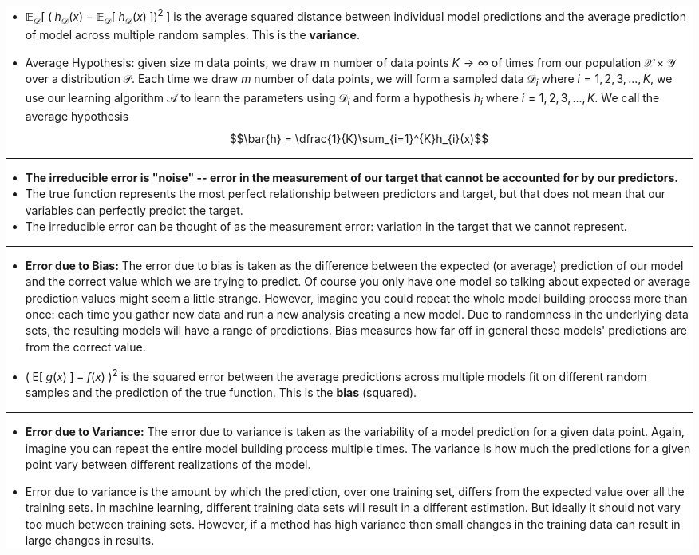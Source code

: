 -   $\mathbb{E}_{\mathcal{D}}\big[\;(\;h_{\mathcal{D}}(x) - \mathbb{E}_{\mathcal{D}}[\;h_{\mathcal{D}}(x)\;])^2\;\big]$
    is the average squared distance between individual model predictions
    and the average prediction of model across multiple random samples.
    This is the **variance**.

-   Average Hypothesis: given size m data points, we draw m number of
    data points $K \to \infty$ of times from our population
    $\mathcal{X} \times \mathcal{Y}$ over a distribution $\mathcal{P}$.
    Each time we draw $m$ number of data points, we will form a sampled
    data $\mathcal{D}_{i}$ where $i = 1,2,3,...,K$, we use our learning
    algorithm $\mathcal{A}$ to learn the parameters using
    $\mathcal{D}_{i}$ and form a hypothesis $h_{i}$ where
    $i = 1,2,3,...,K$. We call the average hypothesis
    $$\bar{h} = \dfrac{1}{K}\sum_{i=1}^{K}h_{i}(x)$$

------------------------------------------------------------------------

-   **The irreducible error is \"noise\" -- error in the measurement of
    our target that cannot be accounted for by our predictors.**
-   The true function represents the most perfect relationship between
    predictors and target, but that does not mean that our variables can
    perfectly predict the target.
-   The irreducible error can be thought of as the measurement error:
    variation in the target that we cannot represent.

------------------------------------------------------------------------

-   **Error due to Bias:** The error due to bias is taken as the
    difference between the expected (or average) prediction of our model
    and the correct value which we are trying to predict. Of course you
    only have one model so talking about expected or average prediction
    values might seem a little strange. However, imagine you could
    repeat the whole model building process more than once: each time
    you gather new data and run a new analysis creating a new model. Due
    to randomness in the underlying data sets, the resulting models will
    have a range of predictions. Bias measures how far off in general
    these models\' predictions are from the correct value.

-   $\big(\;\text{E}[\;g(x)\;] - f(x)\;\big)^2$ is the squared error
    between the average predictions across multiple models fit on
    different random samples and the prediction of the true function.
    This is the **bias** (squared).

------------------------------------------------------------------------

-   **Error due to Variance:** The error due to variance is taken as the
    variability of a model prediction for a given data point. Again,
    imagine you can repeat the entire model building process multiple
    times. The variance is how much the predictions for a given point
    vary between different realizations of the model.

-   Error due to variance is the amount by which the prediction, over
    one training set, differs from the expected value over all the
    training sets. In machine learning, diﬀerent training data sets will
    result in a diﬀerent estimation. But ideally it should not vary too
    much between training sets. However, if a method has high variance
    then small changes in the training data can result in large changes
    in results.

